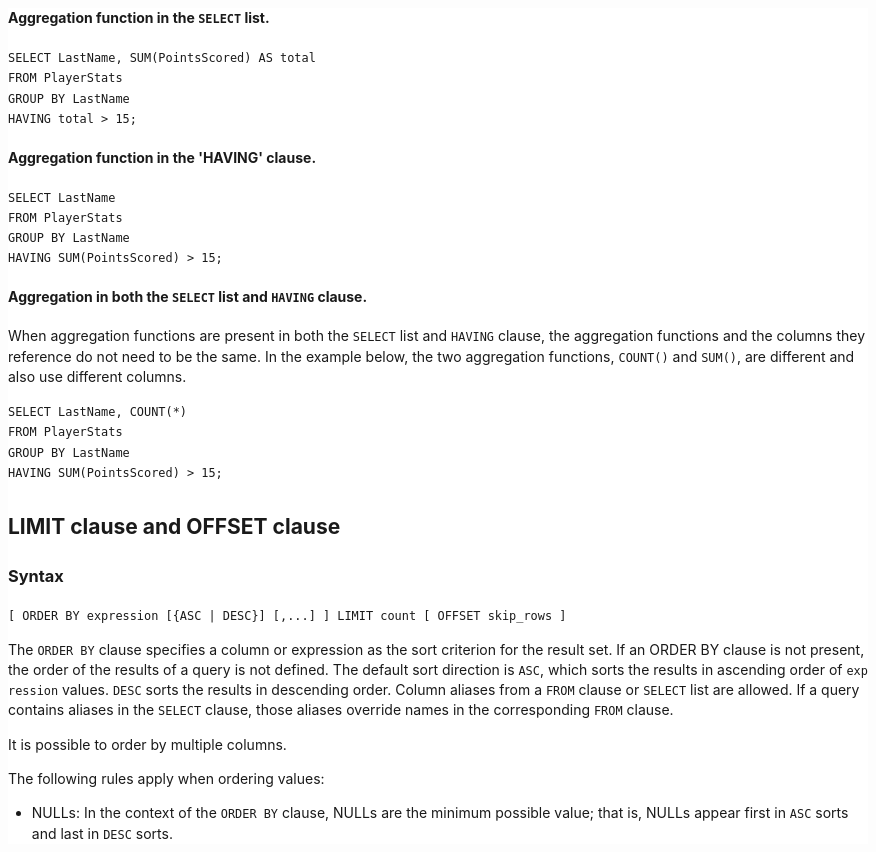 <h4 id="aggregation-function-in-the-select-list">Aggregation function in the <code>SELECT</code> list.</h4>

<pre class="codehilite"><code>SELECT LastName, SUM(PointsScored) AS total
FROM PlayerStats
GROUP BY LastName
HAVING total &gt; 15;</code></pre>

<h4 id="aggregation-function-in-the-having-clause">Aggregation function in the 'HAVING' clause.</h4>

<pre class="codehilite"><code>SELECT LastName
FROM PlayerStats
GROUP BY LastName
HAVING SUM(PointsScored) &gt; 15;</code></pre>

<h4 id="aggregation-in-both-the-select-list-and-having-clause">Aggregation in both the <code>SELECT</code> list and <code>HAVING</code> clause.</h4>

<p>When aggregation functions are present in both the <code>SELECT</code> list and <code>HAVING</code>
clause, the aggregation functions and the columns they reference do not need
to be the same. In the example below, the two aggregation functions,
<code>COUNT()</code> and <code>SUM()</code>, are different and also use different columns.</p>

<pre class="codehilite"><code>SELECT LastName, COUNT(*)
FROM PlayerStats
GROUP BY LastName
HAVING SUM(PointsScored) &gt; 15;</code></pre>

<p><a id="limit-clause_and_offset_clause"></a></p>

<h2 id="limit-clause-and-offset-clause">LIMIT clause and OFFSET clause</h2>

<h3 id="syntax_6">Syntax</h3>

<pre class="codehilite"><code>[ ORDER BY expression [{ASC | DESC}] [,...] ] LIMIT count [ OFFSET skip_rows ]</code></pre>

<p>The <code>ORDER BY</code> clause specifies a column or expression as the sort criterion for
the result set. If an ORDER BY clause is not present, the order of the results
of a query is not defined. The default sort direction is <code>ASC</code>, which sorts the
results in ascending order of <code>expression</code> values. <code>DESC</code> sorts the results in
descending order. Column aliases from a <code>FROM</code> clause or <code>SELECT</code> list are
allowed. If a query contains aliases in the <code>SELECT</code> clause, those aliases
override names in the corresponding <code>FROM</code> clause.</p>

<p>It is possible to order by multiple columns.</p>

<p>The following rules apply when ordering values:</p>

<ul>
<li>NULLs: In the context of the <code>ORDER BY</code> clause, NULLs are the minimum
   possible value; that is, NULLs appear first in <code>ASC</code> sorts and last in <code>DESC</code>
   sorts.</li>
</ul>
